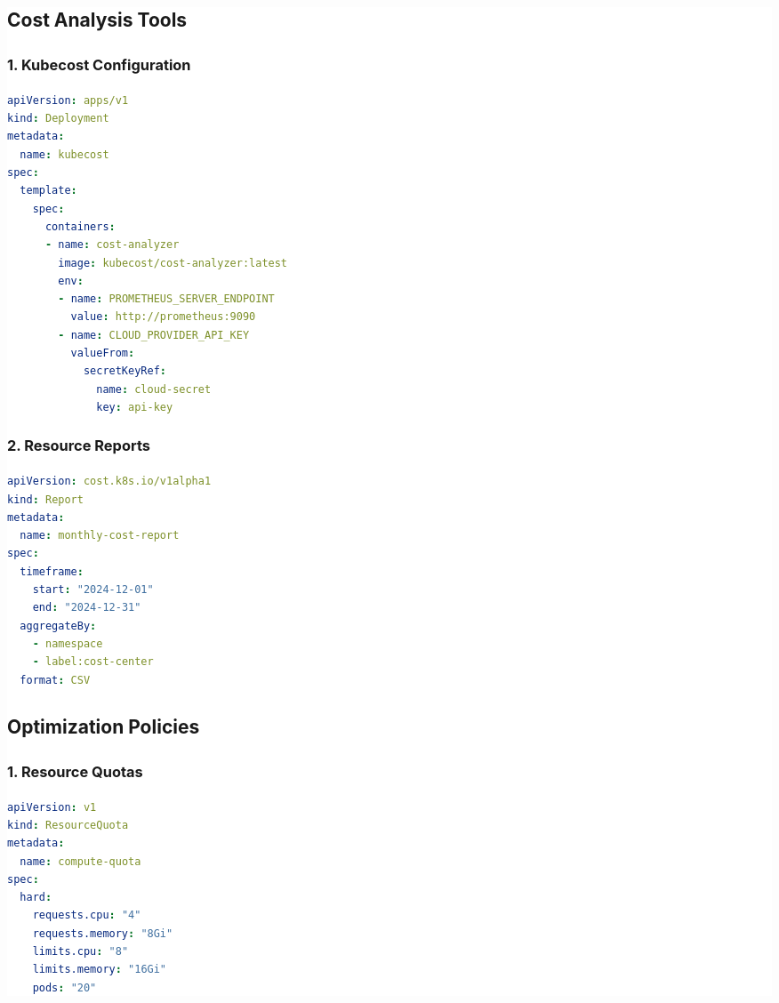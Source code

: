 ## Cost Analysis Tools

### 1. Kubecost Configuration

```yaml
apiVersion: apps/v1
kind: Deployment
metadata:
  name: kubecost
spec:
  template:
    spec:
      containers:
      - name: cost-analyzer
        image: kubecost/cost-analyzer:latest
        env:
        - name: PROMETHEUS_SERVER_ENDPOINT
          value: http://prometheus:9090
        - name: CLOUD_PROVIDER_API_KEY
          valueFrom:
            secretKeyRef:
              name: cloud-secret
              key: api-key
```

### 2. Resource Reports

```yaml
apiVersion: cost.k8s.io/v1alpha1
kind: Report
metadata:
  name: monthly-cost-report
spec:
  timeframe:
    start: "2024-12-01"
    end: "2024-12-31"
  aggregateBy:
    - namespace
    - label:cost-center
  format: CSV
```

## Optimization Policies

### 1. Resource Quotas

```yaml
apiVersion: v1
kind: ResourceQuota
metadata:
  name: compute-quota
spec:
  hard:
    requests.cpu: "4"
    requests.memory: "8Gi"
    limits.cpu: "8"
    limits.memory: "16Gi"
    pods: "20"
```

